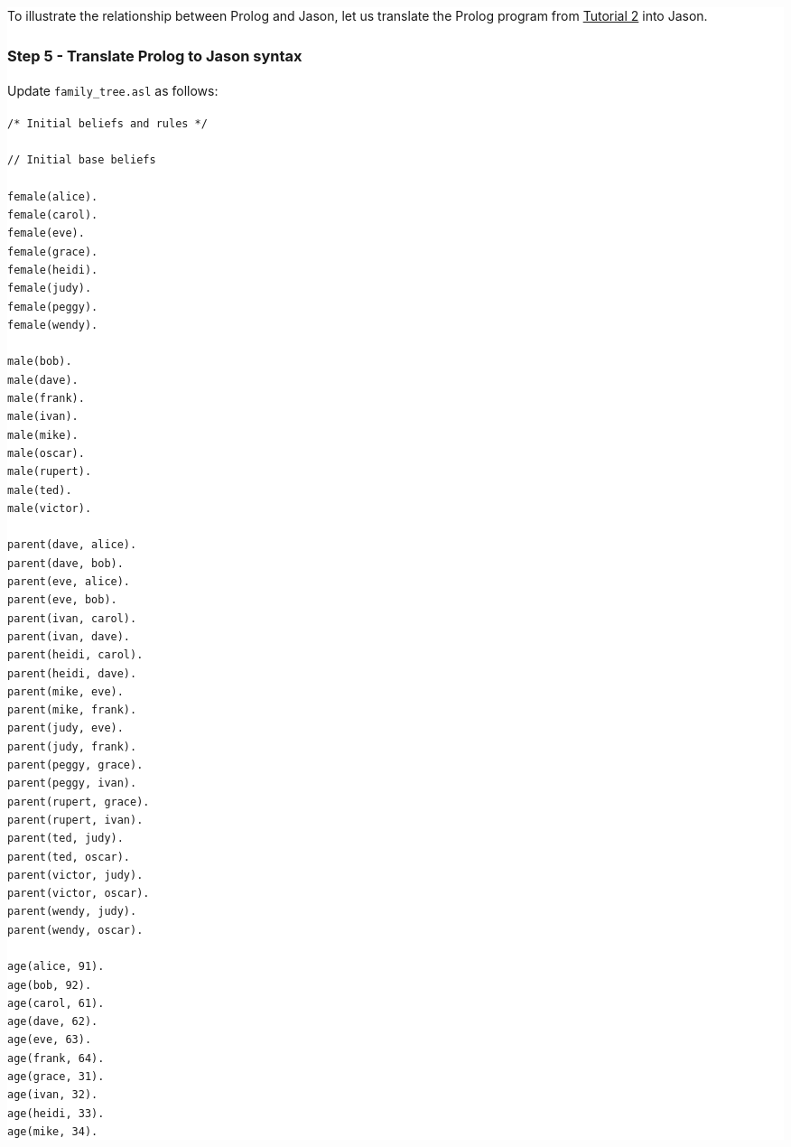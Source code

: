 To illustrate the relationship between Prolog and Jason, let us translate the Prolog program from [Tutorial 2](iis-tutorials-2.html) into Jason.

### Step 5 - Translate Prolog to Jason syntax

Update `family_tree.asl` as follows:

```jason
/* Initial beliefs and rules */

// Initial base beliefs

female(alice).
female(carol).
female(eve).
female(grace).
female(heidi).
female(judy).
female(peggy).
female(wendy).

male(bob).
male(dave).
male(frank).
male(ivan).
male(mike).
male(oscar).
male(rupert).
male(ted).
male(victor).

parent(dave, alice).
parent(dave, bob).
parent(eve, alice).
parent(eve, bob).
parent(ivan, carol).
parent(ivan, dave).
parent(heidi, carol).
parent(heidi, dave).
parent(mike, eve).
parent(mike, frank).
parent(judy, eve).
parent(judy, frank).
parent(peggy, grace).
parent(peggy, ivan).
parent(rupert, grace).
parent(rupert, ivan).
parent(ted, judy).
parent(ted, oscar).
parent(victor, judy).
parent(victor, oscar).
parent(wendy, judy).
parent(wendy, oscar).

age(alice, 91).
age(bob, 92).
age(carol, 61).
age(dave, 62).
age(eve, 63).
age(frank, 64).
age(grace, 31).
age(ivan, 32).
age(heidi, 33).
age(mike, 34).
```